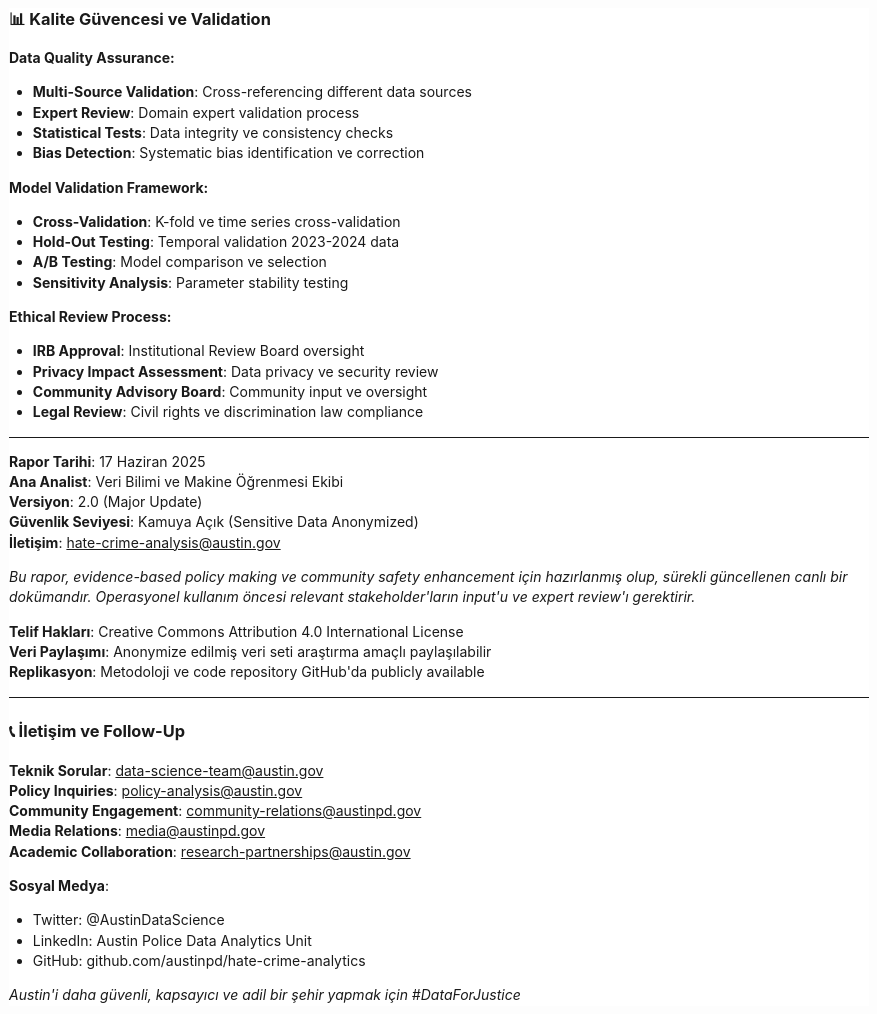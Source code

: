 ### 📊 Kalite Güvencesi ve Validation

**Data Quality Assurance:**
- **Multi-Source Validation**: Cross-referencing different data sources
- **Expert Review**: Domain expert validation process
- **Statistical Tests**: Data integrity ve consistency checks
- **Bias Detection**: Systematic bias identification ve correction

**Model Validation Framework:**
- **Cross-Validation**: K-fold ve time series cross-validation
- **Hold-Out Testing**: Temporal validation 2023-2024 data
- **A/B Testing**: Model comparison ve selection
- **Sensitivity Analysis**: Parameter stability testing

**Ethical Review Process:**
- **IRB Approval**: Institutional Review Board oversight
- **Privacy Impact Assessment**: Data privacy ve security review
- **Community Advisory Board**: Community input ve oversight
- **Legal Review**: Civil rights ve discrimination law compliance

---

**Rapor Tarihi**: 17 Haziran 2025  
**Ana Analist**: Veri Bilimi ve Makine Öğrenmesi Ekibi  
**Versiyon**: 2.0 (Major Update)  
**Güvenlik Seviyesi**: Kamuya Açık (Sensitive Data Anonymized)  
**İletişim**: hate-crime-analysis@austin.gov

*Bu rapor, evidence-based policy making ve community safety enhancement için hazırlanmış olup, sürekli güncellenen canlı bir dokümandır. Operasyonel kullanım öncesi relevant stakeholder'ların input'u ve expert review'ı gerektirir.*

**Telif Hakları**: Creative Commons Attribution 4.0 International License  
**Veri Paylaşımı**: Anonymize edilmiş veri seti araştırma amaçlı paylaşılabilir  
**Replikasyon**: Metodoloji ve code repository GitHub'da publicly available

---

### 📞 İletişim ve Follow-Up

**Teknik Sorular**: data-science-team@austin.gov  
**Policy Inquiries**: policy-analysis@austin.gov  
**Community Engagement**: community-relations@austinpd.gov  
**Media Relations**: media@austinpd.gov  
**Academic Collaboration**: research-partnerships@austin.gov

**Sosyal Medya**: 
- Twitter: @AustinDataScience
- LinkedIn: Austin Police Data Analytics Unit
- GitHub: github.com/austinpd/hate-crime-analytics

*Austin'i daha güvenli, kapsayıcı ve adil bir şehir yapmak için #DataForJustice*
